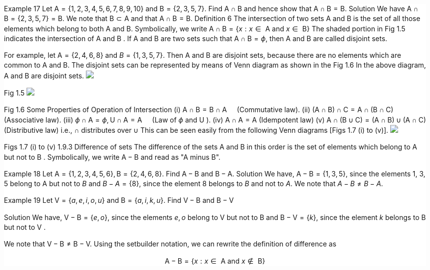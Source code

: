 Example 17 Let $\mathrm{A}=\{1,2,3,4,5,6,7,8,9,10\}$ and $\mathrm{B}=\{2,3,5,7\}$. Find $\mathrm{A} \cap \mathrm{B}$ and hence show that $\mathrm{A} \cap \mathrm{B}=\mathrm{B}$.
Solution We have $\mathrm{A} \cap \mathrm{B}=\{2,3,5,7\}=\mathrm{B}$. We note that $\mathrm{B} \subset \mathrm{A}$ and that $\mathrm{A} \cap \mathrm{B}=\mathrm{B}$.
Definition 6 The intersection of two sets A and B is the set of all those elements which belong to both A and B. Symbolically, we write
$\mathrm{A} \cap \mathrm{B}=\{x: x \in \mathrm{~A}$ and $x \in \mathrm{~B}\}$
The shaded portion in Fig 1.5 indicates the intersection of A and B .
If A and B are two sets such that $\mathrm{A} \cap \mathrm{B}=\phi$, then A and B are called disjoint sets.

For example, let $\mathrm{A}=\{2,4,6,8\}$ and $B=\{1,3,5,7\}$. Then A and B are disjoint sets, because there are no elements which are common to A and B. The disjoint sets can be represented by means of Venn diagram as shown in the Fig 1.6 In the above diagram, A and B are disjoint sets.
![](https://cdn.mathpix.com/cropped/2025_07_21_8f4dd1a6086ac665ea6ag-15.jpg?height=316&width=514&top_left_y=1078&top_left_x=949)

Fig 1.5
![](https://cdn.mathpix.com/cropped/2025_07_21_8f4dd1a6086ac665ea6ag-15.jpg?height=316&width=514&top_left_y=1468&top_left_x=949)

Fig 1.6 Some Properties of Operation of Intersection
(i) $\mathrm{A} \cap \mathrm{B}=\mathrm{B} \cap \mathrm{A} \quad$ (Commutative law).
(ii) $(\mathrm{A} \cap \mathrm{B}) \cap \mathrm{C}=\mathrm{A} \cap(\mathrm{B} \cap \mathrm{C}) \quad$ (Associative law).
(iii) $\phi \cap \mathrm{A}=\phi, \mathrm{U} \cap \mathrm{A}=\mathrm{A} \quad$ (Law of $\phi$ and U ).
(iv) $\mathrm{A} \cap \mathrm{A}=\mathrm{A}$ (Idempotent law)
(v) $\mathrm{A} \cap(\mathrm{B} \cup \mathrm{C})=(\mathrm{A} \cap \mathrm{B}) \cup(\mathrm{A} \cap \mathrm{C})$ (Distributive law) i.e., $\cap$ distributes over $\cup$
This can be seen easily from the following Venn diagrams [Figs 1.7 (i) to (v)].
![](https://cdn.mathpix.com/cropped/2025_07_21_8f4dd1a6086ac665ea6ag-16.jpg?height=1131&width=1267&top_left_y=469&top_left_x=185)

Figs 1.7 (i) to (v)
1.9.3 Difference of sets The difference of the sets A and B in this order is the set of elements which belong to A but not to B . Symbolically, we write $\mathrm{A}-\mathrm{B}$ and read as "A minus B".

Example 18 Let $\mathrm{A}=\{1,2,3,4,5,6\}, \mathrm{B}=\{2,4,6,8\}$. Find $\mathrm{A}-\mathrm{B}$ and $\mathrm{B}-\mathrm{A}$.
Solution We have, $\mathrm{A}-\mathrm{B}=\{1,3,5\}$, since the elements 1, 3, 5 belong to A but not to $B$ and $B-A=\{8\}$, since the element 8 belongs to $B$ and not to $A$.
We note that $A-B \neq B-A$.

Example 19 Let $\mathrm{V}=\{a, e, i, o, u\}$ and $\mathrm{B}=\{a, i, k, u\}$. Find $\mathrm{V}-\mathrm{B}$ and $\mathrm{B}-\mathrm{V}$

Solution We have, $\mathrm{V}-\mathrm{B}=\{e, o\}$, since the elements $e, o$ belong to V but not to B and $\mathrm{B}-\mathrm{V}=\{k\}$, since the element $k$ belongs to B but not to V .

We note that $\mathrm{V}-\mathrm{B} \neq \mathrm{B}-\mathrm{V}$. Using the setbuilder notation, we can rewrite the definition of difference as

$$
\mathrm{A}-\mathrm{B}=\{x: x \in \mathrm{~A} \text { and } x \notin \mathrm{~B}\}
$$
